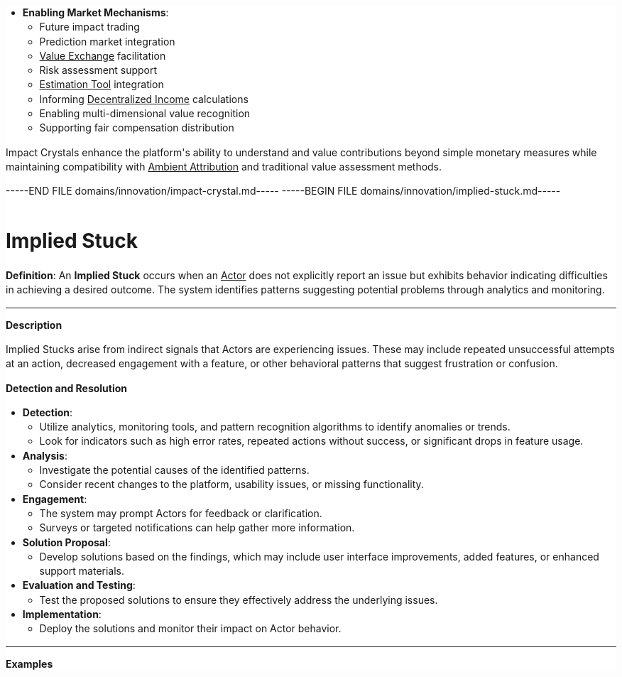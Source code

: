 - **Enabling Market Mechanisms**:
  - Future impact trading
  - Prediction market integration
  - [Value Exchange](value-exchange.md) facilitation
  - Risk assessment support
  - [Estimation Tool](estimation-tool.md) integration
  - Informing [Decentralized Income](decentralized-income.md) calculations
  - Enabling multi-dimensional value recognition
  - Supporting fair compensation distribution

Impact Crystals enhance the platform's ability to understand and value contributions beyond simple monetary measures while maintaining compatibility with [Ambient Attribution](ambient-attribution.md) and traditional value assessment methods.

-----END FILE domains/innovation/impact-crystal.md-----
-----BEGIN FILE domains/innovation/implied-stuck.md-----
# Implied Stuck

**Definition**: An **Implied Stuck** occurs when an [Actor](actor.md) does not explicitly report an issue but exhibits behavior indicating difficulties in achieving a desired outcome. The system identifies patterns suggesting potential problems through analytics and monitoring.

---

**Description**

Implied Stucks arise from indirect signals that Actors are experiencing issues. These may include repeated unsuccessful attempts at an action, decreased engagement with a feature, or other behavioral patterns that suggest frustration or confusion.

**Detection and Resolution**

- **Detection**:
  - Utilize analytics, monitoring tools, and pattern recognition algorithms to identify anomalies or trends.
  - Look for indicators such as high error rates, repeated actions without success, or significant drops in feature usage.
- **Analysis**:
  - Investigate the potential causes of the identified patterns.
  - Consider recent changes to the platform, usability issues, or missing functionality.
- **Engagement**:
  - The system may prompt Actors for feedback or clarification.
  - Surveys or targeted notifications can help gather more information.
- **Solution Proposal**:
  - Develop solutions based on the findings, which may include user interface improvements, added features, or enhanced support materials.
- **Evaluation and Testing**:
  - Test the proposed solutions to ensure they effectively address the underlying issues.
- **Implementation**:
  - Deploy the solutions and monitor their impact on Actor behavior.

---

**Examples**
